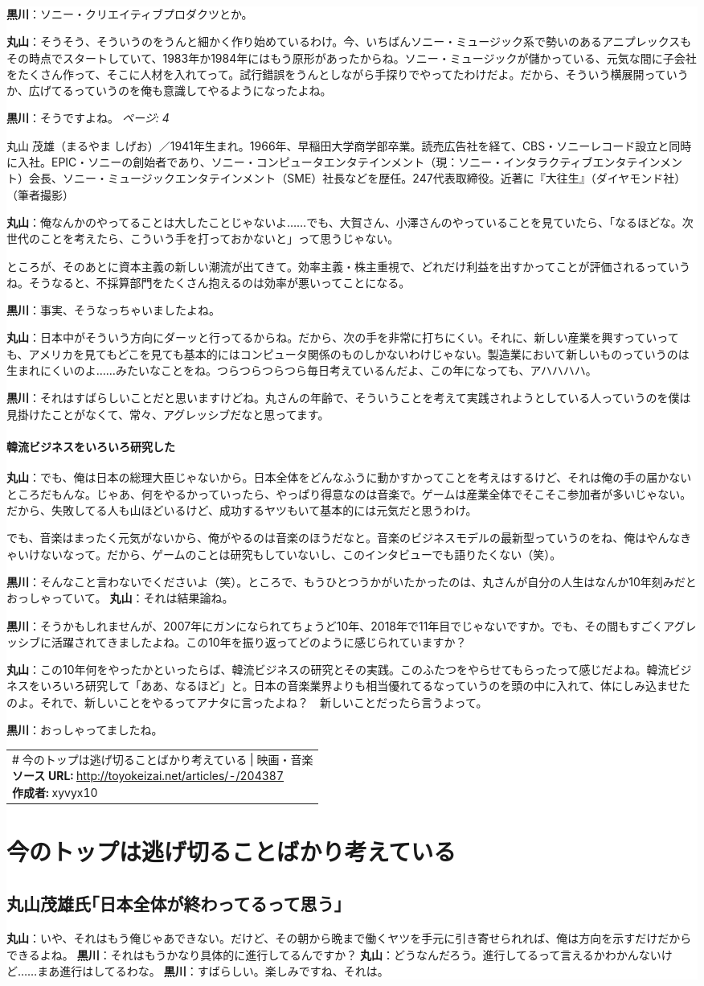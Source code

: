 **黒川**：ソニー・クリエイティブプロダクツとか。

**丸山**：そうそう、そういうのをうんと細かく作り始めているわけ。今、いちばんソニー・ミュージック系で勢いのあるアニプレックスもその時点でスタートしていて、1983年か1984年にはもう原形があったからね。ソニー・ミュージックが儲かっている、元気な間に子会社をたくさん作って、そこに人材を入れてって。試行錯誤をうんとしながら手探りでやってたわけだよ。だから、そういう横展開っていうか、広げてるっていうのを俺も意識してやるようになったよね。

**黒川**：そうですよね。
*ページ: 4*

丸山 茂雄（まるやま しげお）／1941年生まれ。1966年、早稲田大学商学部卒業。読売広告社を経て、CBS・ソニーレコード設立と同時に入社。EPIC・ソニーの創始者であり、ソニー・コンピュータエンタテインメント（現：ソニー・インタラクティブエンタテインメント）会長、ソニー・ミュージックエンタテインメント（SME）社長などを歴任。247代表取締役。近著に『大往生』（ダイヤモンド社）（筆者撮影）

**丸山**：俺なんかのやってることは大したことじゃないよ……でも、大賀さん、小澤さんのやっていることを見ていたら、「なるほどな。次世代のことを考えたら、こういう手を打っておかないと」って思うじゃない。

ところが、そのあとに資本主義の新しい潮流が出てきて。効率主義・株主重視で、どれだけ利益を出すかってことが評価されるっていうね。そうなると、不採算部門をたくさん抱えるのは効率が悪いってことになる。

**黒川**：事実、そうなっちゃいましたよね。

**丸山**：日本中がそういう方向にダーッと行ってるからね。だから、次の手を非常に打ちにくい。それに、新しい産業を興すっていっても、アメリカを見てもどこを見ても基本的にはコンピュータ関係のものしかないわけじゃない。製造業において新しいものっていうのは生まれにくいのよ……みたいなことをね。つらつらつらつら毎日考えているんだよ、この年になっても、アハハハハ。

**黒川**：それはすばらしいことだと思いますけどね。丸さんの年齢で、そういうことを考えて実践されようとしている人っていうのを僕は見掛けたことがなくて、常々、アグレッシブだなと思ってます。

#### 韓流ビジネスをいろいろ研究した

**丸山**：でも、俺は日本の総理大臣じゃないから。日本全体をどんなふうに動かすかってことを考えはするけど、それは俺の手の届かないところだもんな。じゃあ、何をやるかっていったら、やっぱり得意なのは音楽で。ゲームは産業全体でそこそこ参加者が多いじゃない。だから、失敗してる人も山ほどいるけど、成功するヤツもいて基本的には元気だと思うわけ。

でも、音楽はまったく元気がないから、俺がやるのは音楽のほうだなと。音楽のビジネスモデルの最新型っていうのをね、俺はやんなきゃいけないなって。だから、ゲームのことは研究もしていないし、このインタビューでも語りたくない（笑）。

**黒川**：そんなこと言わないでくださいよ（笑）。ところで、もうひとつうかがいたかったのは、丸さんが自分の人生はなんか10年刻みだとおっしゃっていて。
**丸山**：それは結果論ね。

**黒川**：そうかもしれませんが、2007年にガンになられてちょうど10年、2018年で11年目でじゃないですか。でも、その間もすごくアグレッシブに活躍されてきましたよね。この10年を振り返ってどのように感じられていますか？

**丸山**：この10年何をやったかといったらば、韓流ビジネスの研究とその実践。このふたつをやらせてもらったって感じだよね。韓流ビジネスをいろいろ研究して「ああ、なるほど」と。日本の音楽業界よりも相当優れてるなっていうのを頭の中に入れて、体にしみ込ませたのよ。それで、新しいことをやるってアナタに言ったよね？ 新しいことだったら言うよって。

**黒川**：おっしゃってましたね。

|     |
| --- |
| # 今のトップは逃げ切ることばかり考えている \| 映画・音楽<br>**ソース URL:**  http://toyokeizai.net/articles/-/204387<br>**作成者:** xyvyx10 |

# 今のトップは逃げ切ることばかり考えている

## 丸山茂雄氏｢日本全体が終わってるって思う｣

**丸山**：いや、それはもう俺じゃあできない。だけど、その朝から晩まで働くヤツを手元に引き寄せられれば、俺は方向を示すだけだからできるよね。
**黒川**：それはもうかなり具体的に進行してるんですか？
**丸山**：どうなんだろう。進行してるって言えるかわかんないけど……まあ進行はしてるわな。
**黒川**：すばらしい。楽しみですね、それは。
